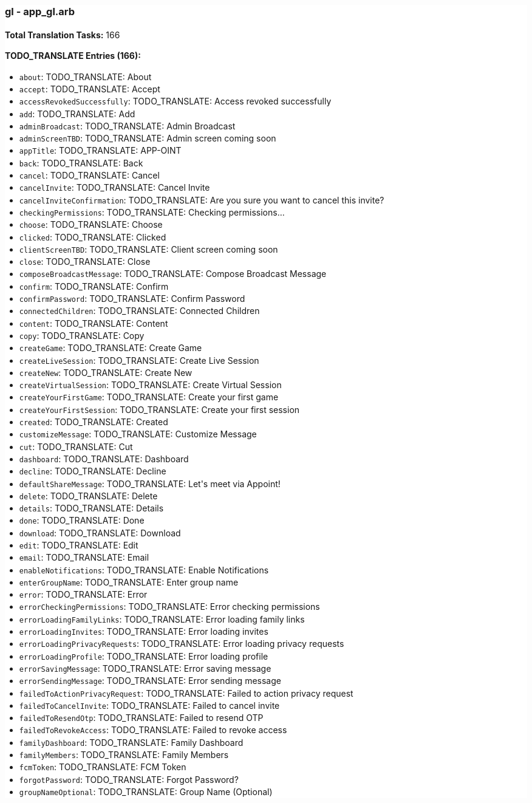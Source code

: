 
### gl - app_gl.arb
**Total Translation Tasks:** 166

**TODO_TRANSLATE Entries (166):**
- `about`: TODO_TRANSLATE: About
- `accept`: TODO_TRANSLATE: Accept
- `accessRevokedSuccessfully`: TODO_TRANSLATE: Access revoked successfully
- `add`: TODO_TRANSLATE: Add
- `adminBroadcast`: TODO_TRANSLATE: Admin Broadcast
- `adminScreenTBD`: TODO_TRANSLATE: Admin screen coming soon
- `appTitle`: TODO_TRANSLATE: APP-OINT
- `back`: TODO_TRANSLATE: Back
- `cancel`: TODO_TRANSLATE: Cancel
- `cancelInvite`: TODO_TRANSLATE: Cancel Invite
- `cancelInviteConfirmation`: TODO_TRANSLATE: Are you sure you want to cancel this invite?
- `checkingPermissions`: TODO_TRANSLATE: Checking permissions...
- `choose`: TODO_TRANSLATE: Choose
- `clicked`: TODO_TRANSLATE: Clicked
- `clientScreenTBD`: TODO_TRANSLATE: Client screen coming soon
- `close`: TODO_TRANSLATE: Close
- `composeBroadcastMessage`: TODO_TRANSLATE: Compose Broadcast Message
- `confirm`: TODO_TRANSLATE: Confirm
- `confirmPassword`: TODO_TRANSLATE: Confirm Password
- `connectedChildren`: TODO_TRANSLATE: Connected Children
- `content`: TODO_TRANSLATE: Content
- `copy`: TODO_TRANSLATE: Copy
- `createGame`: TODO_TRANSLATE: Create Game
- `createLiveSession`: TODO_TRANSLATE: Create Live Session
- `createNew`: TODO_TRANSLATE: Create New
- `createVirtualSession`: TODO_TRANSLATE: Create Virtual Session
- `createYourFirstGame`: TODO_TRANSLATE: Create your first game
- `createYourFirstSession`: TODO_TRANSLATE: Create your first session
- `created`: TODO_TRANSLATE: Created
- `customizeMessage`: TODO_TRANSLATE: Customize Message
- `cut`: TODO_TRANSLATE: Cut
- `dashboard`: TODO_TRANSLATE: Dashboard
- `decline`: TODO_TRANSLATE: Decline
- `defaultShareMessage`: TODO_TRANSLATE: Let's meet via Appoint!
- `delete`: TODO_TRANSLATE: Delete
- `details`: TODO_TRANSLATE: Details
- `done`: TODO_TRANSLATE: Done
- `download`: TODO_TRANSLATE: Download
- `edit`: TODO_TRANSLATE: Edit
- `email`: TODO_TRANSLATE: Email
- `enableNotifications`: TODO_TRANSLATE: Enable Notifications
- `enterGroupName`: TODO_TRANSLATE: Enter group name
- `error`: TODO_TRANSLATE: Error
- `errorCheckingPermissions`: TODO_TRANSLATE: Error checking permissions
- `errorLoadingFamilyLinks`: TODO_TRANSLATE: Error loading family links
- `errorLoadingInvites`: TODO_TRANSLATE: Error loading invites
- `errorLoadingPrivacyRequests`: TODO_TRANSLATE: Error loading privacy requests
- `errorLoadingProfile`: TODO_TRANSLATE: Error loading profile
- `errorSavingMessage`: TODO_TRANSLATE: Error saving message
- `errorSendingMessage`: TODO_TRANSLATE: Error sending message
- `failedToActionPrivacyRequest`: TODO_TRANSLATE: Failed to action privacy request
- `failedToCancelInvite`: TODO_TRANSLATE: Failed to cancel invite
- `failedToResendOtp`: TODO_TRANSLATE: Failed to resend OTP
- `failedToRevokeAccess`: TODO_TRANSLATE: Failed to revoke access
- `familyDashboard`: TODO_TRANSLATE: Family Dashboard
- `familyMembers`: TODO_TRANSLATE: Family Members
- `fcmToken`: TODO_TRANSLATE: FCM Token
- `forgotPassword`: TODO_TRANSLATE: Forgot Password?
- `groupNameOptional`: TODO_TRANSLATE: Group Name (Optional)